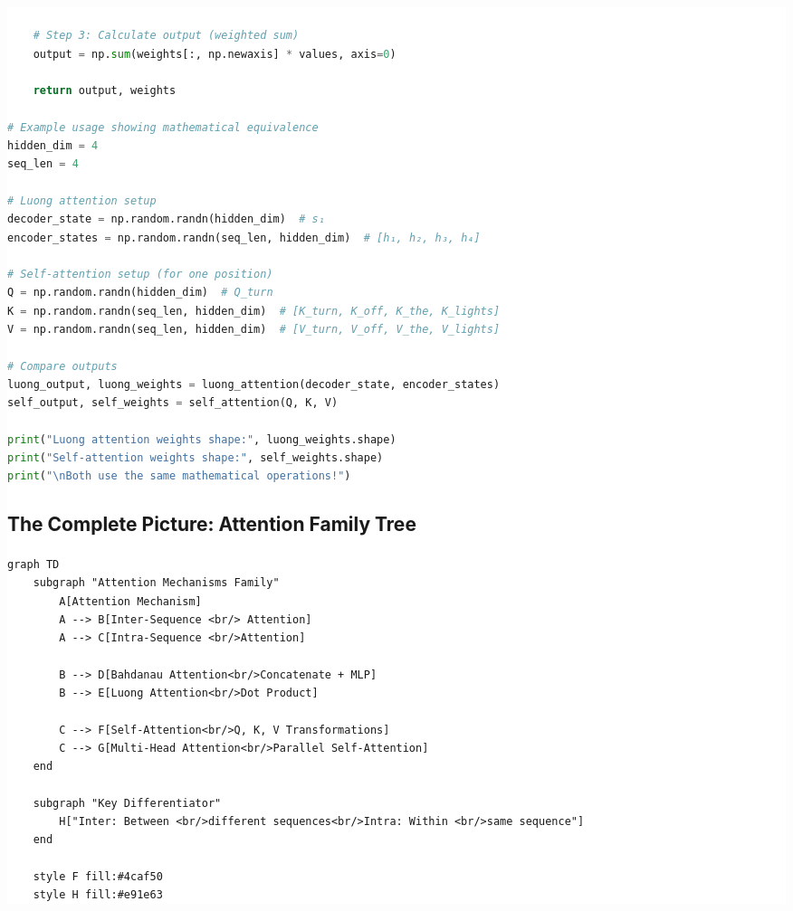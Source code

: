 ```python
    
    # Step 3: Calculate output (weighted sum)
    output = np.sum(weights[:, np.newaxis] * values, axis=0)
    
    return output, weights

# Example usage showing mathematical equivalence
hidden_dim = 4
seq_len = 4

# Luong attention setup
decoder_state = np.random.randn(hidden_dim)  # s₁
encoder_states = np.random.randn(seq_len, hidden_dim)  # [h₁, h₂, h₃, h₄]

# Self-attention setup (for one position)
Q = np.random.randn(hidden_dim)  # Q_turn
K = np.random.randn(seq_len, hidden_dim)  # [K_turn, K_off, K_the, K_lights]
V = np.random.randn(seq_len, hidden_dim)  # [V_turn, V_off, V_the, V_lights]

# Compare outputs
luong_output, luong_weights = luong_attention(decoder_state, encoder_states)
self_output, self_weights = self_attention(Q, K, V)

print("Luong attention weights shape:", luong_weights.shape)
print("Self-attention weights shape:", self_weights.shape)
print("\nBoth use the same mathematical operations!")
```

## The Complete Picture: Attention Family Tree

```mermaid
graph TD
    subgraph "Attention Mechanisms Family"
        A[Attention Mechanism]
        A --> B[Inter-Sequence <br/> Attention]
        A --> C[Intra-Sequence <br/>Attention]
        
        B --> D[Bahdanau Attention<br/>Concatenate + MLP]
        B --> E[Luong Attention<br/>Dot Product]
        
        C --> F[Self-Attention<br/>Q, K, V Transformations]
        C --> G[Multi-Head Attention<br/>Parallel Self-Attention]
    end
    
    subgraph "Key Differentiator"
        H["Inter: Between <br/>different sequences<br/>Intra: Within <br/>same sequence"]
    end
    
    style F fill:#4caf50
    style H fill:#e91e63
```
